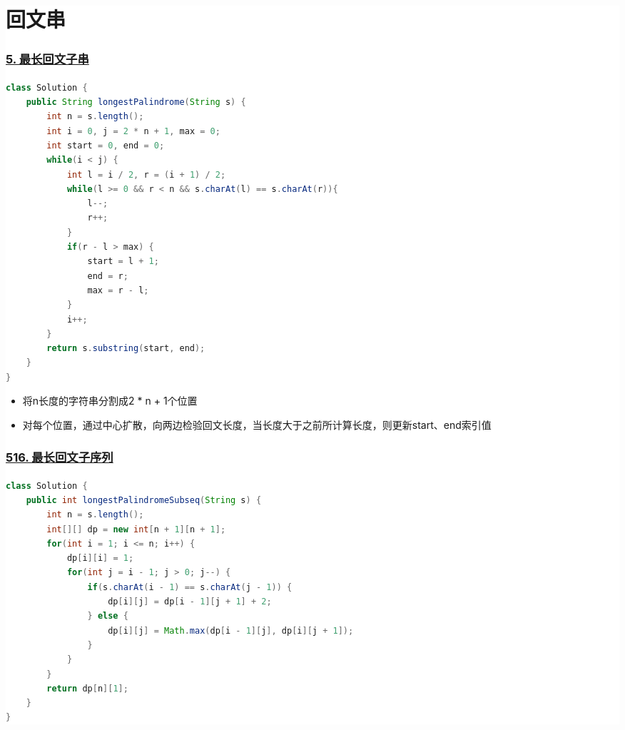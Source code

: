 # 回文串

### [5. 最长回文子串](https://leetcode-cn.com/problems/longest-palindromic-substring/)

```java
class Solution {
    public String longestPalindrome(String s) {
        int n = s.length();
        int i = 0, j = 2 * n + 1, max = 0;
        int start = 0, end = 0;
        while(i < j) {
            int l = i / 2, r = (i + 1) / 2;
            while(l >= 0 && r < n && s.charAt(l) == s.charAt(r)){
                l--;
                r++;
            }
            if(r - l > max) {
                start = l + 1;
                end = r;
                max = r - l;
            }
            i++;
        }
        return s.substring(start, end);
    }
}
```

* 将n长度的字符串分割成2 * n + 1个位置

* 对每个位置，通过中心扩散，向两边检验回文长度，当长度大于之前所计算长度，则更新start、end索引值

### [516. 最长回文子序列](https://leetcode-cn.com/problems/longest-palindromic-subsequence/)

```java
class Solution {
    public int longestPalindromeSubseq(String s) {
        int n = s.length();
        int[][] dp = new int[n + 1][n + 1];
        for(int i = 1; i <= n; i++) {
            dp[i][i] = 1;
            for(int j = i - 1; j > 0; j--) {
                if(s.charAt(i - 1) == s.charAt(j - 1)) {
                    dp[i][j] = dp[i - 1][j + 1] + 2;
                } else {
                    dp[i][j] = Math.max(dp[i - 1][j], dp[i][j + 1]);
                }
            }
        }
        return dp[n][1];
    }
}
```
